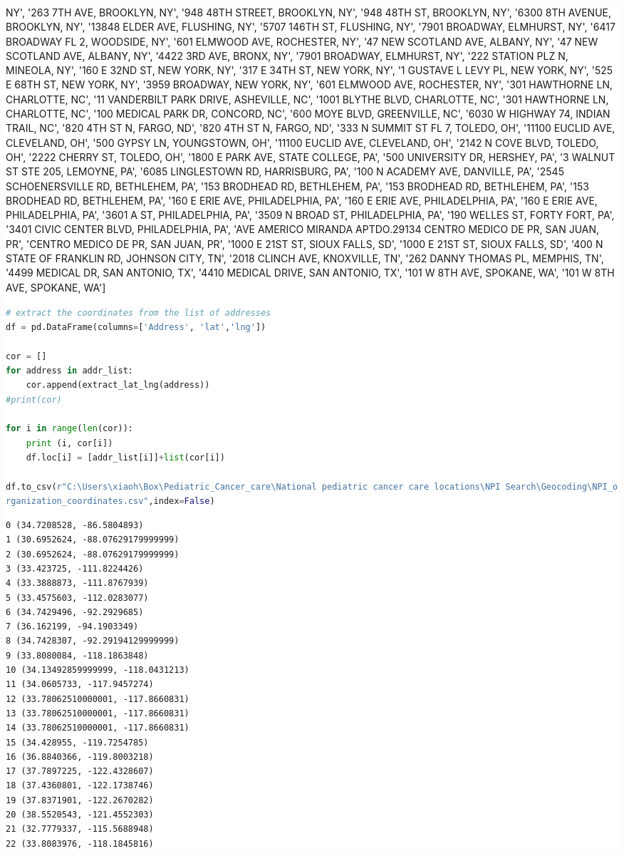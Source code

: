 NY', '263 7TH AVE, BROOKLYN, NY', '948 48TH STREET, BROOKLYN, NY', '948 48TH ST, BROOKLYN, NY', '6300 8TH AVENUE, BROOKLYN, NY', '13848 ELDER AVE, FLUSHING, NY', '5707 146TH ST, FLUSHING, NY', '7901 BROADWAY, ELMHURST, NY', '6417 BROADWAY FL 2, WOODSIDE, NY', '601 ELMWOOD AVE, ROCHESTER, NY', '47 NEW SCOTLAND AVE, ALBANY, NY', '47 NEW SCOTLAND AVE, ALBANY, NY', '4422 3RD AVE, BRONX, NY', '7901 BROADWAY, ELMHURST, NY', '222 STATION PLZ N, MINEOLA, NY', '160 E 32ND ST, NEW YORK, NY', '317 E 34TH ST, NEW YORK, NY', '1 GUSTAVE L LEVY PL, NEW YORK, NY', '525 E 68TH ST, NEW YORK, NY', '3959 BROADWAY, NEW YORK, NY', '601 ELMWOOD AVE, ROCHESTER, NY', '301 HAWTHORNE LN, CHARLOTTE, NC', '11 VANDERBILT PARK DRIVE, ASHEVILLE, NC', '1001 BLYTHE BLVD, CHARLOTTE, NC', '301 HAWTHORNE LN, CHARLOTTE, NC', '100 MEDICAL PARK DR, CONCORD, NC', '600 MOYE BLVD, GREENVILLE, NC', '6030 W HIGHWAY 74, INDIAN TRAIL, NC', '820 4TH ST N, FARGO, ND', '820 4TH ST N, FARGO, ND', '333 N SUMMIT ST FL 7, TOLEDO, OH', '11100 EUCLID AVE, CLEVELAND, OH', '500 GYPSY LN, YOUNGSTOWN, OH', '11100 EUCLID AVE, CLEVELAND, OH', '2142 N COVE BLVD, TOLEDO, OH', '2222 CHERRY ST, TOLEDO, OH', '1800 E PARK AVE, STATE COLLEGE, PA', '500 UNIVERSITY DR, HERSHEY, PA', '3 WALNUT ST STE 205, LEMOYNE, PA', '6085 LINGLESTOWN RD, HARRISBURG, PA', '100 N ACADEMY AVE, DANVILLE, PA', '2545 SCHOENERSVILLE RD, BETHLEHEM, PA', '153 BRODHEAD RD, BETHLEHEM, PA', '153 BRODHEAD RD, BETHLEHEM, PA', '153 BRODHEAD RD, BETHLEHEM, PA', '160 E ERIE AVE, PHILADELPHIA, PA', '160 E ERIE AVE, PHILADELPHIA, PA', '160 E ERIE AVE, PHILADELPHIA, PA', '3601 A ST, PHILADELPHIA, PA', '3509 N BROAD ST, PHILADELPHIA, PA', '190 WELLES ST, FORTY FORT, PA', '3401 CIVIC CENTER BLVD, PHILADELPHIA, PA', 'AVE AMERICO MIRANDA APTDO.29134 CENTRO MEDICO DE PR,  SAN JUAN, PR', 'CENTRO MEDICO DE PR,  SAN JUAN, PR', '1000 E 21ST ST,  SIOUX FALLS, SD', '1000 E 21ST ST,  SIOUX FALLS, SD', '400 N STATE OF FRANKLIN RD,  JOHNSON CITY,  TN', '2018 CLINCH AVE,  KNOXVILLE,  TN', '262 DANNY THOMAS PL,  MEMPHIS,  TN', '4499 MEDICAL DR,  SAN ANTONIO, TX', '4410 MEDICAL DRIVE,  SAN ANTONIO, TX', '101 W 8TH AVE,  SPOKANE, WA', '101 W 8TH AVE,  SPOKANE, WA']
    


```python
# extract the coordinates from the list of addresses
df = pd.DataFrame(columns=['Address', 'lat','lng'])

cor = []
for address in addr_list:
    cor.append(extract_lat_lng(address))
#print(cor)

for i in range(len(cor)):
    print (i, cor[i])
    df.loc[i] = [addr_list[i]]+list(cor[i])

df.to_csv(r"C:\Users\xiaoh\Box\Pediatric_Cancer_care\National pediatric cancer care locations\NPI Search\Geocoding\NPI_organization_coordinates.csv",index=False)

```

    0 (34.7208528, -86.5804893)
    1 (30.6952624, -88.07629179999999)
    2 (30.6952624, -88.07629179999999)
    3 (33.423725, -111.8224426)
    4 (33.3888873, -111.8767939)
    5 (33.4575603, -112.0283077)
    6 (34.7429496, -92.2929685)
    7 (36.162199, -94.1903349)
    8 (34.7428307, -92.29194129999999)
    9 (33.8080084, -118.1863848)
    10 (34.13492859999999, -118.0431213)
    11 (34.0605733, -117.9457274)
    12 (33.78062510000001, -117.8660831)
    13 (33.78062510000001, -117.8660831)
    14 (33.78062510000001, -117.8660831)
    15 (34.428955, -119.7254785)
    16 (36.8840366, -119.8003218)
    17 (37.7897225, -122.4328607)
    18 (37.4360801, -122.1738746)
    19 (37.8371901, -122.2670282)
    20 (38.5520543, -121.4552303)
    21 (32.7779337, -115.5688948)
    22 (33.8083976, -118.1845816)